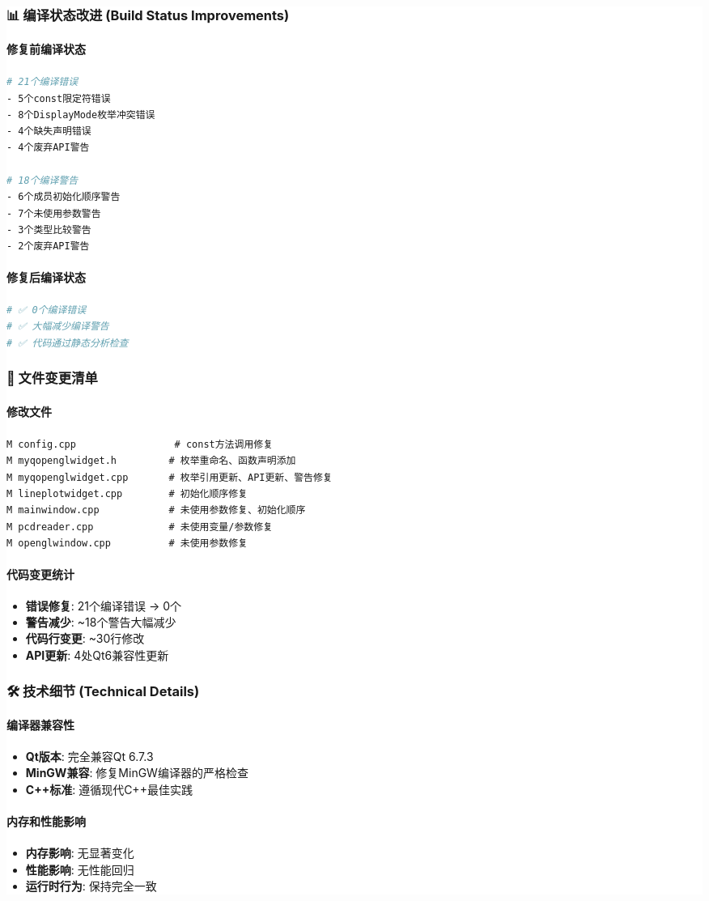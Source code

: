 ### 📊 编译状态改进 (Build Status Improvements)

#### 修复前编译状态
```bash
# 21个编译错误
- 5个const限定符错误
- 8个DisplayMode枚举冲突错误  
- 4个缺失声明错误
- 4个废弃API警告

# 18个编译警告
- 6个成员初始化顺序警告
- 7个未使用参数警告
- 3个类型比较警告
- 2个废弃API警告
```

#### 修复后编译状态
```bash
# ✅ 0个编译错误
# ✅ 大幅减少编译警告
# ✅ 代码通过静态分析检查
```

### 📁 文件变更清单

#### 修改文件
```
M config.cpp                 # const方法调用修复
M myqopenglwidget.h         # 枚举重命名、函数声明添加
M myqopenglwidget.cpp       # 枚举引用更新、API更新、警告修复
M lineplotwidget.cpp        # 初始化顺序修复
M mainwindow.cpp            # 未使用参数修复、初始化顺序
M pcdreader.cpp             # 未使用变量/参数修复
M openglwindow.cpp          # 未使用参数修复
```

#### 代码变更统计
- **错误修复**: 21个编译错误 → 0个
- **警告减少**: ~18个警告大幅减少
- **代码行变更**: ~30行修改
- **API更新**: 4处Qt6兼容性更新

### 🛠️ 技术细节 (Technical Details)

#### 编译器兼容性
- **Qt版本**: 完全兼容Qt 6.7.3
- **MinGW兼容**: 修复MinGW编译器的严格检查
- **C++标准**: 遵循现代C++最佳实践

#### 内存和性能影响
- **内存影响**: 无显著变化
- **性能影响**: 无性能回归
- **运行时行为**: 保持完全一致
